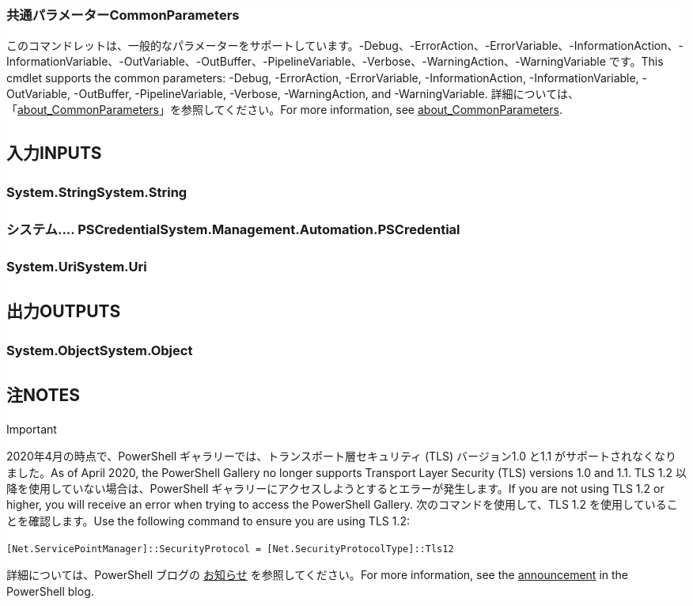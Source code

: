 ### <span data-ttu-id="c54f5-138">共通パラメーター</span><span class="sxs-lookup"><span data-stu-id="c54f5-138">CommonParameters</span></span>

<span data-ttu-id="c54f5-139">このコマンドレットは、一般的なパラメーターをサポートしています。-Debug、-ErrorAction、-ErrorVariable、-InformationAction、-InformationVariable、-OutVariable、-OutBuffer、-PipelineVariable、-Verbose、-WarningAction、-WarningVariable です。</span><span class="sxs-lookup"><span data-stu-id="c54f5-139">This cmdlet supports the common parameters: -Debug, -ErrorAction, -ErrorVariable, -InformationAction, -InformationVariable, -OutVariable, -OutBuffer, -PipelineVariable, -Verbose, -WarningAction, and -WarningVariable.</span></span> <span data-ttu-id="c54f5-140">詳細については、「[about_CommonParameters](https://go.microsoft.com/fwlink/?LinkID=113216)」を参照してください。</span><span class="sxs-lookup"><span data-stu-id="c54f5-140">For more information, see [about_CommonParameters](https://go.microsoft.com/fwlink/?LinkID=113216).</span></span>

## <span data-ttu-id="c54f5-141">入力</span><span class="sxs-lookup"><span data-stu-id="c54f5-141">INPUTS</span></span>

### <span data-ttu-id="c54f5-142">System.String</span><span class="sxs-lookup"><span data-stu-id="c54f5-142">System.String</span></span>

### <span data-ttu-id="c54f5-143">システム.... PSCredential</span><span class="sxs-lookup"><span data-stu-id="c54f5-143">System.Management.Automation.PSCredential</span></span>

### <span data-ttu-id="c54f5-144">System.Uri</span><span class="sxs-lookup"><span data-stu-id="c54f5-144">System.Uri</span></span>

## <span data-ttu-id="c54f5-145">出力</span><span class="sxs-lookup"><span data-stu-id="c54f5-145">OUTPUTS</span></span>

### <span data-ttu-id="c54f5-146">System.Object</span><span class="sxs-lookup"><span data-stu-id="c54f5-146">System.Object</span></span>

## <span data-ttu-id="c54f5-147">注</span><span class="sxs-lookup"><span data-stu-id="c54f5-147">NOTES</span></span>

> [!IMPORTANT]
> <span data-ttu-id="c54f5-148">2020年4月の時点で、PowerShell ギャラリーでは、トランスポート層セキュリティ (TLS) バージョン1.0 と1.1 がサポートされなくなりました。</span><span class="sxs-lookup"><span data-stu-id="c54f5-148">As of April 2020, the PowerShell Gallery no longer supports Transport Layer Security (TLS) versions 1.0 and 1.1.</span></span> <span data-ttu-id="c54f5-149">TLS 1.2 以降を使用していない場合は、PowerShell ギャラリーにアクセスしようとするとエラーが発生します。</span><span class="sxs-lookup"><span data-stu-id="c54f5-149">If you are not using TLS 1.2 or higher, you will receive an error when trying to access the PowerShell Gallery.</span></span> <span data-ttu-id="c54f5-150">次のコマンドを使用して、TLS 1.2 を使用していることを確認します。</span><span class="sxs-lookup"><span data-stu-id="c54f5-150">Use the following command to ensure you are using TLS 1.2:</span></span>
>
> `[Net.ServicePointManager]::SecurityProtocol = [Net.SecurityProtocolType]::Tls12`
>
> <span data-ttu-id="c54f5-151">詳細については、PowerShell ブログの [お知らせ](https://devblogs.microsoft.com/powershell/powershell-gallery-tls-support/) を参照してください。</span><span class="sxs-lookup"><span data-stu-id="c54f5-151">For more information, see the [announcement](https://devblogs.microsoft.com/powershell/powershell-gallery-tls-support/) in the PowerShell blog.</span></span>
